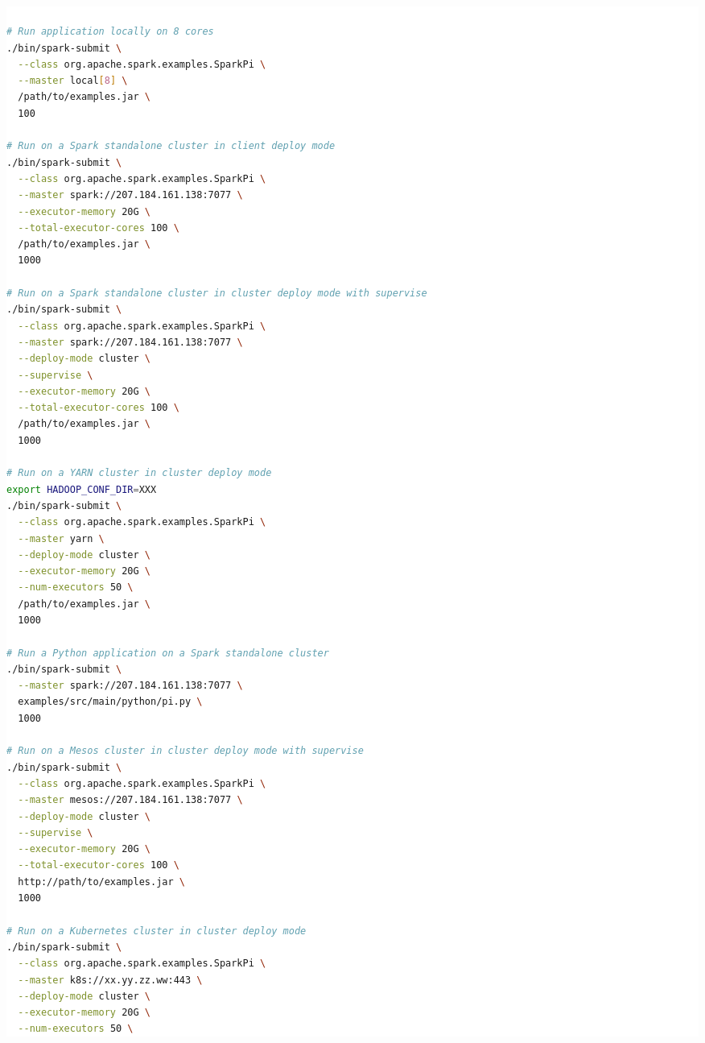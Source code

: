 ```bash

# Run application locally on 8 cores
./bin/spark-submit \
  --class org.apache.spark.examples.SparkPi \
  --master local[8] \
  /path/to/examples.jar \
  100

# Run on a Spark standalone cluster in client deploy mode
./bin/spark-submit \
  --class org.apache.spark.examples.SparkPi \
  --master spark://207.184.161.138:7077 \
  --executor-memory 20G \
  --total-executor-cores 100 \
  /path/to/examples.jar \
  1000

# Run on a Spark standalone cluster in cluster deploy mode with supervise
./bin/spark-submit \
  --class org.apache.spark.examples.SparkPi \
  --master spark://207.184.161.138:7077 \
  --deploy-mode cluster \
  --supervise \
  --executor-memory 20G \
  --total-executor-cores 100 \
  /path/to/examples.jar \
  1000

# Run on a YARN cluster in cluster deploy mode
export HADOOP_CONF_DIR=XXX
./bin/spark-submit \
  --class org.apache.spark.examples.SparkPi \
  --master yarn \
  --deploy-mode cluster \
  --executor-memory 20G \
  --num-executors 50 \
  /path/to/examples.jar \
  1000

# Run a Python application on a Spark standalone cluster
./bin/spark-submit \
  --master spark://207.184.161.138:7077 \
  examples/src/main/python/pi.py \
  1000

# Run on a Mesos cluster in cluster deploy mode with supervise
./bin/spark-submit \
  --class org.apache.spark.examples.SparkPi \
  --master mesos://207.184.161.138:7077 \
  --deploy-mode cluster \
  --supervise \
  --executor-memory 20G \
  --total-executor-cores 100 \
  http://path/to/examples.jar \
  1000

# Run on a Kubernetes cluster in cluster deploy mode
./bin/spark-submit \
  --class org.apache.spark.examples.SparkPi \
  --master k8s://xx.yy.zz.ww:443 \
  --deploy-mode cluster \
  --executor-memory 20G \
  --num-executors 50 \
```